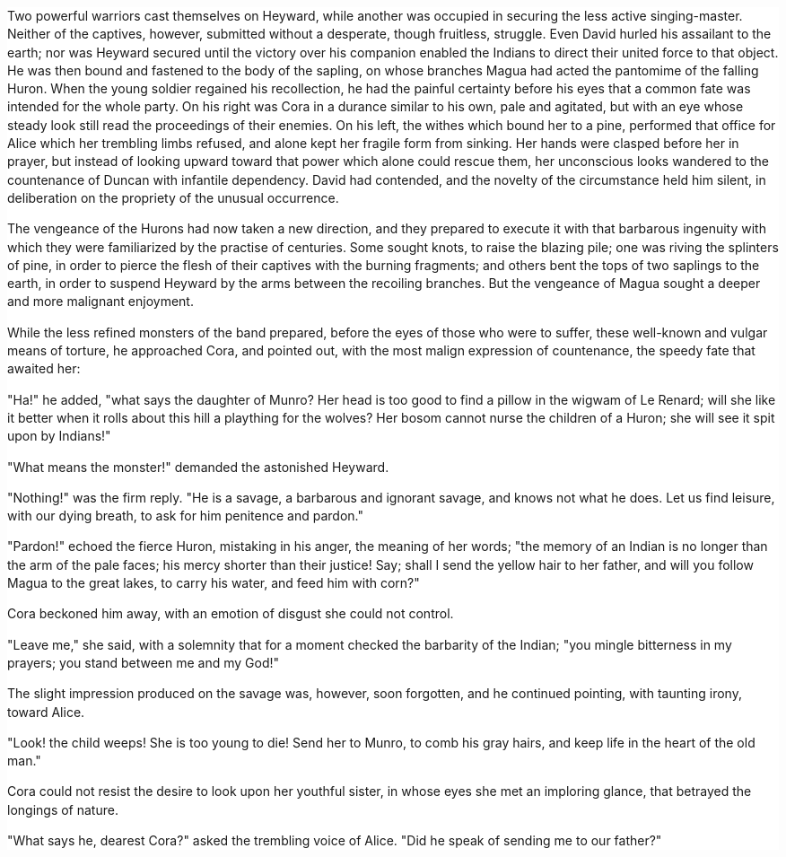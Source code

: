 Two powerful warriors cast themselves on Heyward, while another was occupied in securing the less active singing-master. Neither of the captives, however, submitted without a desperate, though fruitless, struggle. Even David hurled his assailant to the earth; nor was Heyward secured until the victory over his companion enabled the Indians to direct their united force to that object. He was then bound and fastened to the body of the sapling, on whose branches Magua had acted the pantomime of the falling Huron. When the young soldier regained his recollection, he had the painful certainty before his eyes that a common fate was intended for the whole party. On his right was Cora in a durance similar to his own, pale and agitated, but with an eye whose steady look still read the proceedings of their enemies. On his left, the withes which bound her to a pine, performed that office for Alice which her trembling limbs refused, and alone kept her fragile form from sinking. Her hands were clasped before her in prayer, but instead of looking upward toward that power which alone could rescue them, her unconscious looks wandered to the countenance of Duncan with infantile dependency. David had contended, and the novelty of the circumstance held him silent, in deliberation on the propriety of the unusual occurrence.

The vengeance of the Hurons had now taken a new direction, and they prepared to execute it with that barbarous ingenuity with which they were familiarized by the practise of centuries. Some sought knots, to raise the blazing pile; one was riving the splinters of pine, in order to pierce the flesh of their captives with the burning fragments; and others bent the tops of two saplings to the earth, in order to suspend Heyward by the arms between the recoiling branches. But the vengeance of Magua sought a deeper and more malignant enjoyment.

While the less refined monsters of the band prepared, before the eyes of those who were to suffer, these well-known and vulgar means of torture, he approached Cora, and pointed out, with the most malign expression of countenance, the speedy fate that awaited her:

"Ha!" he added, "what says the daughter of Munro? Her head is too good to find a pillow in the wigwam of Le Renard; will she like it better when it rolls about this hill a plaything for the wolves? Her bosom cannot nurse the children of a Huron; she will see it spit upon by Indians!"

"What means the monster!" demanded the astonished Heyward.

"Nothing!" was the firm reply. "He is a savage, a barbarous and ignorant savage, and knows not what he does. Let us find leisure, with our dying breath, to ask for him penitence and pardon."

"Pardon!" echoed the fierce Huron, mistaking in his anger, the meaning of her words; "the memory of an Indian is no longer than the arm of the pale faces; his mercy shorter than their justice! Say; shall I send the yellow hair to her father, and will you follow Magua to the great lakes, to carry his water, and feed him with corn?"

Cora beckoned him away, with an emotion of disgust she could not control.

"Leave me," she said, with a solemnity that for a moment checked the barbarity of the Indian; "you mingle bitterness in my prayers; you stand between me and my God!"

The slight impression produced on the savage was, however, soon forgotten, and he continued pointing, with taunting irony, toward Alice.

"Look! the child weeps! She is too young to die! Send her to Munro, to comb his gray hairs, and keep life in the heart of the old man."

Cora could not resist the desire to look upon her youthful sister, in whose eyes she met an imploring glance, that betrayed the longings of nature.

"What says he, dearest Cora?" asked the trembling voice of Alice. "Did he speak of sending me to our father?"
